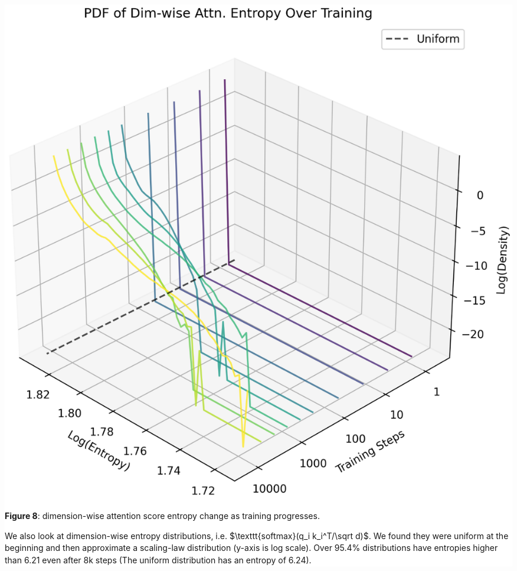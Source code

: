 <img src="images/llm-part2/dim-entropy-change.png" alt="image" style="width:100%; height:auto;">

**Figure 8**: dimension-wise attention score entropy change as training progresses.

We also look at dimension-wise entropy distributions, i.e. $\texttt{softmax}(q_i k_i^T/\sqrt d)$. We found they were uniform at the beginning and then approximate a scaling-law distribution (y-axis is log scale). Over 95.4% distributions have entropies higher than 6.21 even after 8k steps (The uniform distribution has an entropy of 6.24).

